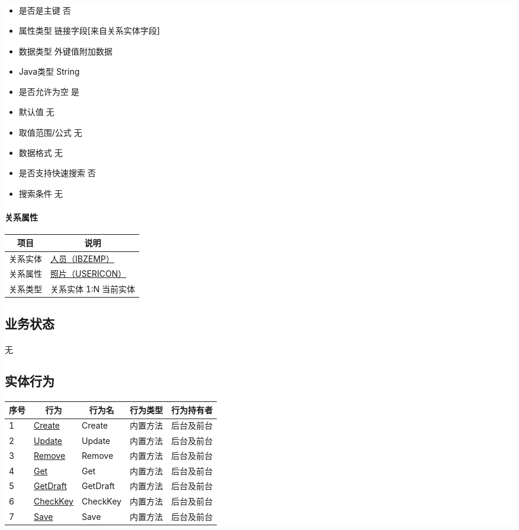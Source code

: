 - 是否是主键
否

- 属性类型
链接字段[来自关系实体字段]

- 数据类型
外键值附加数据

- Java类型
String

- 是否允许为空
是

- 默认值
无

- 取值范围/公式
无

- 数据格式
无

- 是否支持快速搜索
否

- 搜索条件
无

#### 关系属性
| 项目 | 说明 |
| ---- | ---- |
| 关系实体 | [人员（IBZEMP）](../ou/SysEmployee) |
| 关系属性 | [照片（USERICON）](../ou/SysEmployee/#属性-照片（USERICON）) |
| 关系类型 | 关系实体 1:N 当前实体 |


## 业务状态
无

## 实体行为
| 序号 | 行为 | 行为名 | 行为类型 | 行为持有者 |
| ---- | ---- | ---- | ---- | ---- |
| 1 | [Create](#实体行为-Create（Create）) | Create | 内置方法 | 后台及前台 |
| 2 | [Update](#实体行为-Update（Update）) | Update | 内置方法 | 后台及前台 |
| 3 | [Remove](#实体行为-Remove（Remove）) | Remove | 内置方法 | 后台及前台 |
| 4 | [Get](#实体行为-Get（Get）) | Get | 内置方法 | 后台及前台 |
| 5 | [GetDraft](#实体行为-GetDraft（GetDraft）) | GetDraft | 内置方法 | 后台及前台 |
| 6 | [CheckKey](#实体行为-CheckKey（CheckKey）) | CheckKey | 内置方法 | 后台及前台 |
| 7 | [Save](#实体行为-Save（Save）) | Save | 内置方法 | 后台及前台 |
